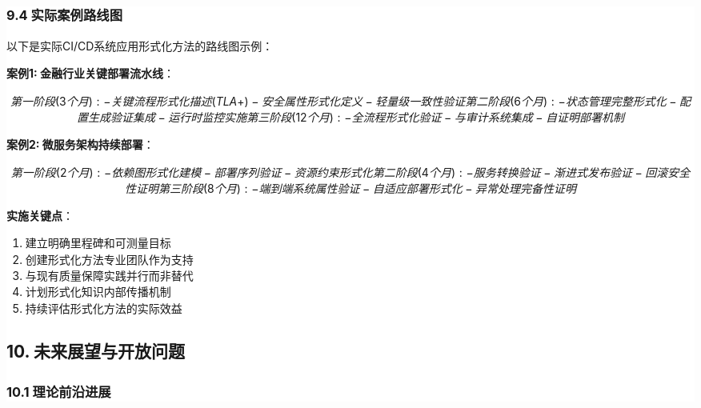 ### 9.4 实际案例路线图

以下是实际CI/CD系统应用形式化方法的路线图示例：

**案例1: 金融行业关键部署流水线**：

```math
第一阶段(3个月):
- 关键流程形式化描述(TLA+)
- 安全属性形式化定义
- 轻量级一致性验证

第二阶段(6个月):
- 状态管理完整形式化
- 配置生成验证集成
- 运行时监控实施

第三阶段(12个月):
- 全流程形式化验证
- 与审计系统集成
- 自证明部署机制
```

**案例2: 微服务架构持续部署**：

```math
第一阶段(2个月):
- 依赖图形式化建模
- 部署序列验证
- 资源约束形式化

第二阶段(4个月):
- 服务转换验证
- 渐进式发布验证
- 回滚安全性证明

第三阶段(8个月):
- 端到端系统属性验证
- 自适应部署形式化
- 异常处理完备性证明
```

**实施关键点**：

1. 建立明确里程碑和可测量目标
2. 创建形式化方法专业团队作为支持
3. 与现有质量保障实践并行而非替代
4. 计划形式化知识内部传播机制
5. 持续评估形式化方法的实际效益

## 10. 未来展望与开放问题

### 10.1 理论前沿进展
